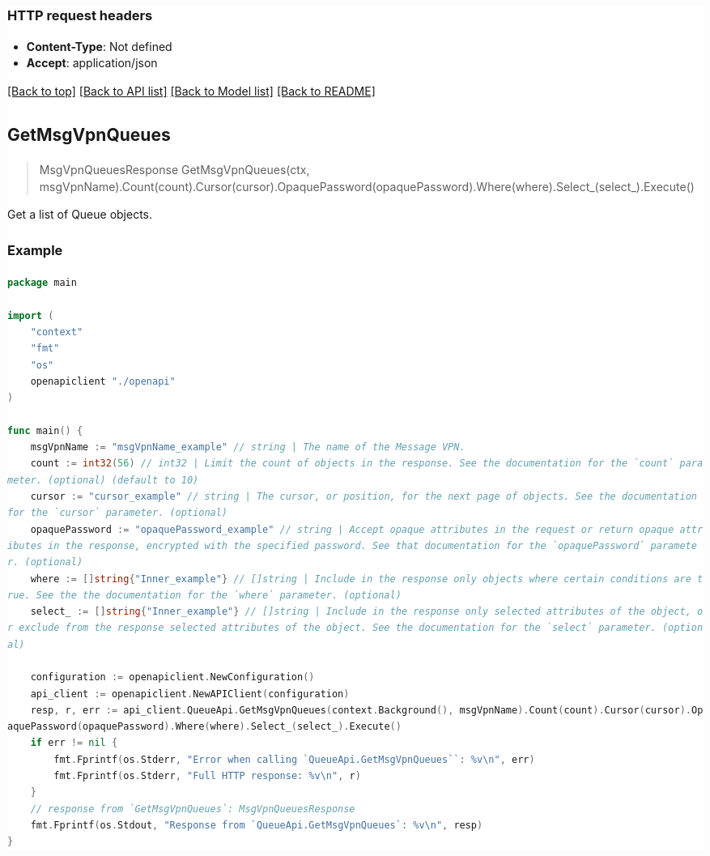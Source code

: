 ### HTTP request headers

- **Content-Type**: Not defined
- **Accept**: application/json

[[Back to top]](#) [[Back to API list]](../README.md#documentation-for-api-endpoints)
[[Back to Model list]](../README.md#documentation-for-models)
[[Back to README]](../README.md)


## GetMsgVpnQueues

> MsgVpnQueuesResponse GetMsgVpnQueues(ctx, msgVpnName).Count(count).Cursor(cursor).OpaquePassword(opaquePassword).Where(where).Select_(select_).Execute()

Get a list of Queue objects.



### Example

```go
package main

import (
    "context"
    "fmt"
    "os"
    openapiclient "./openapi"
)

func main() {
    msgVpnName := "msgVpnName_example" // string | The name of the Message VPN.
    count := int32(56) // int32 | Limit the count of objects in the response. See the documentation for the `count` parameter. (optional) (default to 10)
    cursor := "cursor_example" // string | The cursor, or position, for the next page of objects. See the documentation for the `cursor` parameter. (optional)
    opaquePassword := "opaquePassword_example" // string | Accept opaque attributes in the request or return opaque attributes in the response, encrypted with the specified password. See that documentation for the `opaquePassword` parameter. (optional)
    where := []string{"Inner_example"} // []string | Include in the response only objects where certain conditions are true. See the the documentation for the `where` parameter. (optional)
    select_ := []string{"Inner_example"} // []string | Include in the response only selected attributes of the object, or exclude from the response selected attributes of the object. See the documentation for the `select` parameter. (optional)

    configuration := openapiclient.NewConfiguration()
    api_client := openapiclient.NewAPIClient(configuration)
    resp, r, err := api_client.QueueApi.GetMsgVpnQueues(context.Background(), msgVpnName).Count(count).Cursor(cursor).OpaquePassword(opaquePassword).Where(where).Select_(select_).Execute()
    if err != nil {
        fmt.Fprintf(os.Stderr, "Error when calling `QueueApi.GetMsgVpnQueues``: %v\n", err)
        fmt.Fprintf(os.Stderr, "Full HTTP response: %v\n", r)
    }
    // response from `GetMsgVpnQueues`: MsgVpnQueuesResponse
    fmt.Fprintf(os.Stdout, "Response from `QueueApi.GetMsgVpnQueues`: %v\n", resp)
}
```
